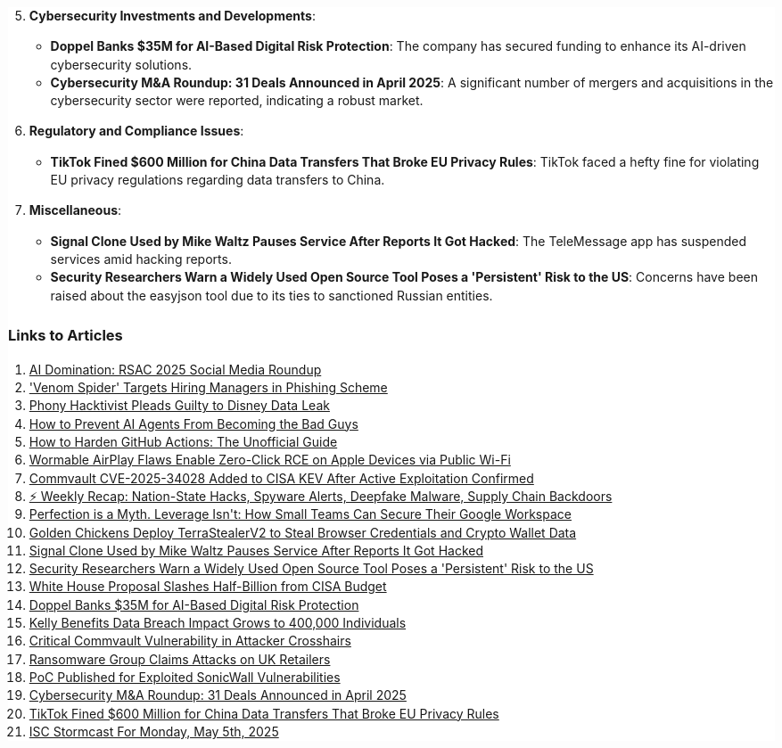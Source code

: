 5. **Cybersecurity Investments and Developments**:
   - **Doppel Banks $35M for AI-Based Digital Risk Protection**: The company has secured funding to enhance its AI-driven cybersecurity solutions.
   - **Cybersecurity M&A Roundup: 31 Deals Announced in April 2025**: A significant number of mergers and acquisitions in the cybersecurity sector were reported, indicating a robust market.

6. **Regulatory and Compliance Issues**:
   - **TikTok Fined $600 Million for China Data Transfers That Broke EU Privacy Rules**: TikTok faced a hefty fine for violating EU privacy regulations regarding data transfers to China.

7. **Miscellaneous**:
   - **Signal Clone Used by Mike Waltz Pauses Service After Reports It Got Hacked**: The TeleMessage app has suspended services amid hacking reports.
   - **Security Researchers Warn a Widely Used Open Source Tool Poses a 'Persistent' Risk to the US**: Concerns have been raised about the easyjson tool due to its ties to sanctioned Russian entities.

### Links to Articles
1. [AI Domination: RSAC 2025 Social Media Roundup](https://www.darkreading.com/cloud-security/ai-rsac-2025-social-media-roundup)
2. ['Venom Spider' Targets Hiring Managers in Phishing Scheme](https://www.darkreading.com/cyber-risk/venom-spider-phishing-scheme)
3. [Phony Hacktivist Pleads Guilty to Disney Data Leak](https://www.darkreading.com/threat-intelligence/phony-hacktivist-pleads-guilty-disney-leak)
4. [How to Prevent AI Agents From Becoming the Bad Guys](https://www.darkreading.com/vulnerabilities-threats/prevent-ai-agents-becoming-bad-guys)
5. [How to Harden GitHub Actions: The Unofficial Guide](https://www.wiz.io/blog/github-actions-security-guide)
6. [Wormable AirPlay Flaws Enable Zero-Click RCE on Apple Devices via Public Wi-Fi](https://thehackernews.com/2025/05/wormable-airplay-flaws-enable-zero.html)
7. [Commvault CVE-2025-34028 Added to CISA KEV After Active Exploitation Confirmed](https://thehackernews.com/2025/05/commvault-cve-2025-34028-added-to-cisa.html)
8. [⚡ Weekly Recap: Nation-State Hacks, Spyware Alerts, Deepfake Malware, Supply Chain Backdoors](https://thehackernews.com/2025/05/weekly-recap-nation-state-hacks-spyware.html)
9. [Perfection is a Myth. Leverage Isn't: How Small Teams Can Secure Their Google Workspace](https://thehackernews.com/2025/05/perfection-is-myth-leverage-isnt-how.html)
10. [Golden Chickens Deploy TerraStealerV2 to Steal Browser Credentials and Crypto Wallet Data](https://thehackernews.com/2025/05/golden-chickens-deploy-terrastealerv2.html)
11. [Signal Clone Used by Mike Waltz Pauses Service After Reports It Got Hacked](https://www.wired.com/story/signal-clone-used-by-mike-waltz-pauses-service-after-reports-it-got-hacked/)
12. [Security Researchers Warn a Widely Used Open Source Tool Poses a 'Persistent' Risk to the US](https://www.wired.com/story/easyjson-open-source-vk-ties/)
13. [White House Proposal Slashes Half-Billion from CISA Budget](https://www.securityweek.com/white-house-proposal-slashes-half-billion-from-cisa-budget/)
14. [Doppel Banks $35M for AI-Based Digital Risk Protection](https://www.securityweek.com/doppel-banks-35m-for-ai-based-digital-risk-protection/)
15. [Kelly Benefits Data Breach Impact Grows to 400,000 Individuals](https://www.securityweek.com/kelly-benefits-data-breach-impact-grows-to-400000-individuals/)
16. [Critical Commvault Vulnerability in Attacker Crosshairs](https://www.securityweek.com/critical-commvault-vulnerability-in-attacker-crosshairs/)
17. [Ransomware Group Claims Attacks on UK Retailers](https://www.securityweek.com/ransomware-group-claims-attacks-on-uk-retailers/)
18. [PoC Published for Exploited SonicWall Vulnerabilities](https://www.securityweek.com/poc-published-for-exploited-sonicwall-vulnerabilities/)
19. [Cybersecurity M&A Roundup: 31 Deals Announced in April 2025](https://www.securityweek.com/cybersecurity-ma-roundup-31-deals-announced-in-april-2025/)
20. [TikTok Fined $600 Million for China Data Transfers That Broke EU Privacy Rules](https://www.securityweek.com/tiktok-fined-600-million-for-china-data-transfers-that-broke-eu-privacy-rules/)
21. [ISC Stormcast For Monday, May 5th, 2025](https://isc.sans.edu/podcastdetail/9436)
